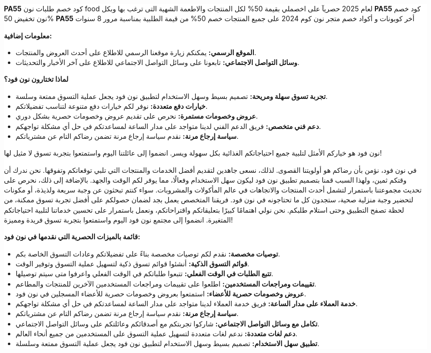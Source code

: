 <tr>
<td><strong>PA55</strong></td>
<td>كود خصم طلبات نون food لعام 2025 حصريآ على اخصملي بقيمة 50% لكل المنتجات والاطعمة الشهية التى ترغب بها وبكل</td>
</tr>
<tr>
<td><strong>PA55</strong></td>
<td>كود خصم نون تخفيض 50%</td>
</tr>
<tr>
<td><strong>PA55</strong></td>
<td>أخر كوبونات و أكواد خصم متجر نون كوم 2024 على جميع المنتجات خصم 50% من قيمة الطلبية بمناسبة مرور 8 سنوات</td>
</tr>
</tbody>
</table>
<p><strong>معلومات إضافية:</strong></p>
<ul>
<li><strong>الموقع الرسمي:</strong> يمكنكم زيارة موقعنا الرسمي للاطلاع على أحدث العروض والمنتجات.</li>
<li><strong>وسائل التواصل الاجتماعي:</strong> تابعونا على وسائل التواصل الاجتماعي للاطلاع على آخر الأخبار والتحديثات.</li>
</ul>
<p><strong>لماذا تختارون نون فود؟</strong></p>
<ul>
<li><strong>تجربة تسوق سهلة ومريحة:</strong> تصميم بسيط وسهل الاستخدام لتطبيق نون فود يجعل عملية التسوق ممتعة وسلسة.</li>
<li><strong>خيارات دفع متعددة:</strong> نوفر لكم خيارات دفع متنوعة لتناسب تفضيلاتكم.</li>
<li><strong>عروض وخصومات مستمرة:</strong> نحرص على تقديم عروض وخصومات حصرية بشكل دوري.</li>
<li><strong>دعم فني متخصص:</strong> فريق الدعم الفني لدينا متواجد على مدار الساعة لمساعدتكم في حل أي مشكلة تواجهكم.</li>
<li><strong>سياسة إرجاع مرنة:</strong> نقدم سياسة إرجاع مرنة تضمن رضاكم التام عن مشترياتكم.</li>
</ul>
<p>نون فود هو خياركم الأمثل لتلبية جميع احتياجاتكم الغذائية بكل سهولة ويسر. انضموا إلى عائلتنا اليوم واستمتعوا بتجربة تسوق لا مثيل لها!</p>
<p>في نون فود، نؤمن بأن رضاكم هو أولويتنا القصوى. لذلك، نسعى جاهدين لتقديم أفضل الخدمات والمنتجات التي تلبي توقعاتكم وتفوقها. نحن ندرك أن وقتكم ثمين، ولهذا السبب قمنا بتصميم تطبيق نون فود ليكون سهل الاستخدام وفعالًا، مما يوفر لكم الوقت والجهد. بالإضافة إلى ذلك، نحرص على تحديث مجموعتنا باستمرار لتشمل أحدث المنتجات والاتجاهات في عالم المأكولات والمشروبات. سواء كنتم تبحثون عن وجبة سريعة ولذيذة، أو مكونات لتحضير وجبة منزلية صحية، ستجدون كل ما تحتاجونه في نون فود. فريقنا المتخصص يعمل بجد لضمان حصولكم على أفضل تجربة تسوق ممكنة، من لحظة تصفح التطبيق وحتى استلام طلبكم. نحن نولي اهتمامًا كبيرًا بتعليقاتكم واقتراحاتكم، ونعمل باستمرار على تحسين خدماتنا لتلبية احتياجاتكم المتغيرة. انضموا إلى مجتمع نون فود اليوم واستمتعوا بتجربة تسوق فريدة ومميزة!</p>
<p><strong>قائمة بالميزات الحصرية التي نقدمها في نون فود:</strong></p>
<ul>
<li><strong>توصيات مخصصة:</strong> نقدم لكم توصيات مخصصة بناءً على تفضيلاتكم وعادات التسوق الخاصة بكم.</li>
<li><strong>قوائم التسوق الذكية:</strong> أنشئوا قوائم تسوق ذكية لتسهيل عملية التسوق وتوفير الوقت.</li>
<li><strong>تتبع الطلبات في الوقت الفعلي:</strong> تتبعوا طلباتكم في الوقت الفعلي واعرفوا متى سيتم توصيلها.</li>
<li><strong>تقييمات ومراجعات المستخدمين:</strong> اطلعوا على تقييمات ومراجعات المستخدمين الآخرين للمنتجات والمطاعم.</li>
<li><strong>عروض وخصومات حصرية للأعضاء:</strong> استمتعوا بعروض وخصومات حصرية للأعضاء المسجلين في نون فود.</li>
<li><strong>خدمة العملاء على مدار الساعة:</strong> فريق خدمة العملاء لدينا متواجد على مدار الساعة لمساعدتكم في حل أي مشكلة تواجهكم.</li>
<li><strong>سياسة إرجاع مرنة:</strong> نقدم سياسة إرجاع مرنة تضمن رضاكم التام عن مشترياتكم.</li>
<li><strong>تكامل مع وسائل التواصل الاجتماعي:</strong> شاركوا تجربتكم مع أصدقائكم وعائلتكم على وسائل التواصل الاجتماعي.</li>
<li><strong>دعم لغات متعددة:</strong> ندعم لغات متعددة لتسهيل عملية التسوق على المستخدمين من جميع أنحاء العالم.</li>
<li><strong>تطبيق سهل الاستخدام:</strong> تصميم بسيط وسهل الاستخدام لتطبيق نون فود يجعل عملية التسوق ممتعة وسلسلة.</li>